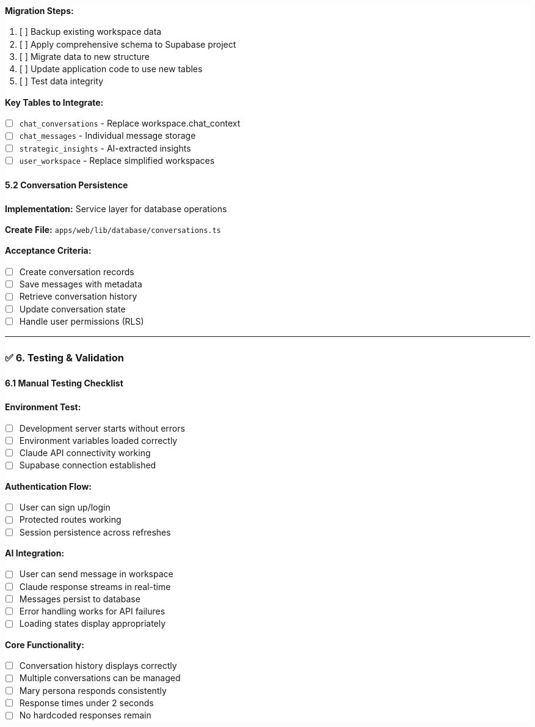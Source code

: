 **Migration Steps:**
1. [ ] Backup existing workspace data
2. [ ] Apply comprehensive schema to Supabase project
3. [ ] Migrate data to new structure
4. [ ] Update application code to use new tables
5. [ ] Test data integrity

**Key Tables to Integrate:**
- [ ] `chat_conversations` - Replace workspace.chat_context
- [ ] `chat_messages` - Individual message storage
- [ ] `strategic_insights` - AI-extracted insights
- [ ] `user_workspace` - Replace simplified workspaces

#### 5.2 Conversation Persistence

**Implementation:** Service layer for database operations

**Create File:** `apps/web/lib/database/conversations.ts`

**Acceptance Criteria:**
- [ ] Create conversation records
- [ ] Save messages with metadata
- [ ] Retrieve conversation history
- [ ] Update conversation state
- [ ] Handle user permissions (RLS)

---

### ✅ 6. Testing & Validation

#### 6.1 Manual Testing Checklist

**Environment Test:**
- [ ] Development server starts without errors
- [ ] Environment variables loaded correctly
- [ ] Claude API connectivity working
- [ ] Supabase connection established

**Authentication Flow:**
- [ ] User can sign up/login
- [ ] Protected routes working
- [ ] Session persistence across refreshes

**AI Integration:**
- [ ] User can send message in workspace
- [ ] Claude response streams in real-time
- [ ] Messages persist to database
- [ ] Error handling works for API failures
- [ ] Loading states display appropriately

**Core Functionality:**
- [ ] Conversation history displays correctly
- [ ] Multiple conversations can be managed
- [ ] Mary persona responds consistently
- [ ] Response times under 2 seconds
- [ ] No hardcoded responses remain
